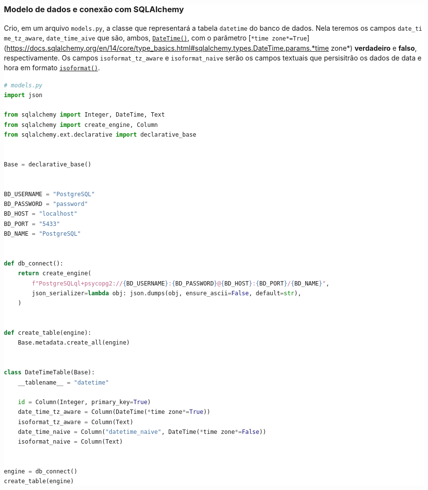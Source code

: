 ### Modelo de dados e conexão com SQLAlchemy

Crio, em um arquivo `models.py`, a classe que representará a tabela `datetime` do banco de dados. Nela teremos os campos `date_time_tz_aware`, `date_time_aive` que são, ambos, [`DateTime()`](https://docs.sqlalchemy.org/en/14/core/type_basics.html#sqlalchemy.types.DateTime), com o parâmetro [`*time zone*=True`](https://docs.sqlalchemy.org/en/14/core/type_basics.html#sqlalchemy.types.DateTime.params.*time zone*) **verdadeiro** e **falso**, respectivamente. Os campos `isoformat_tz_aware` e `isoformat_naive` serão os campos textuais que persisitrão os dados de data e hora em formato [`isoformat()`](https://docs.python.org/3/library/datetime.html#datetime.datetime.isoformat).

```python
# models.py
import json

from sqlalchemy import Integer, DateTime, Text
from sqlalchemy import create_engine, Column
from sqlalchemy.ext.declarative import declarative_base


Base = declarative_base()


BD_USERNAME = "PostgreSQL"
BD_PASSWORD = "password"
BD_HOST = "localhost"
BD_PORT = "5433"
BD_NAME = "PostgreSQL"


def db_connect():
    return create_engine(
        f"PostgreSQLql+psycopg2://{BD_USERNAME}:{BD_PASSWORD}@{BD_HOST}:{BD_PORT}/{BD_NAME}",
        json_serializer=lambda obj: json.dumps(obj, ensure_ascii=False, default=str),
    )


def create_table(engine):
    Base.metadata.create_all(engine)


class DateTimeTable(Base):
    __tablename__ = "datetime"

    id = Column(Integer, primary_key=True)
    date_time_tz_aware = Column(DateTime(*time zone*=True))
    isoformat_tz_aware = Column(Text)
    date_time_naive = Column("datetime_naive", DateTime(*time zone*=False))
    isoformat_naive = Column(Text)


engine = db_connect()
create_table(engine)

```
